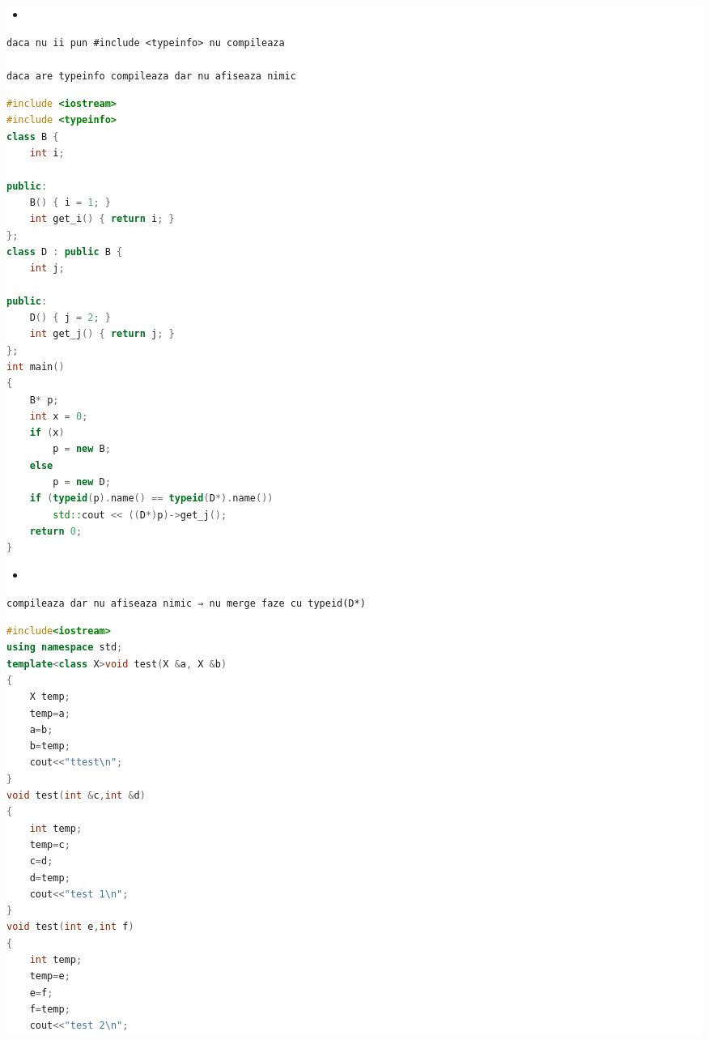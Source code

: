 - 

    daca nu ii pun #include <typeinfo> nu compileaza

    daca are typeinfo compileaza dar nu afiseaza nimic

```cpp
#include <iostream>
#include <typeinfo>
class B {
    int i;

public:
    B() { i = 1; }
    int get_i() { return i; }
};
class D : public B {
    int j;

public:
    D() { j = 2; }
    int get_j() { return j; }
};
int main()
{
    B* p;
    int x = 0;
    if (x)
        p = new B;
    else
        p = new D;
    if (typeid(p).name() == typeid(D*).name())
        std::cout << ((D*)p)->get_j();
    return 0;
}
```

- 

    compileaza dar nu afiseaza nimic ⇒ nu merge faze cu typeid(D*)

```cpp
#include<iostream>
using namespace std;
template<class X>void test(X &a, X &b)
{
    X temp;
    temp=a;
    a=b;
    b=temp;
    cout<<"ttest\n";
}
void test(int &c,int &d)
{
    int temp;
    temp=c;
    c=d;
    d=temp;
    cout<<"test 1\n";
}
void test(int e,int f)
{
    int temp;
    temp=e;
    e=f;
    f=temp;
    cout<<"test 2\n";
```